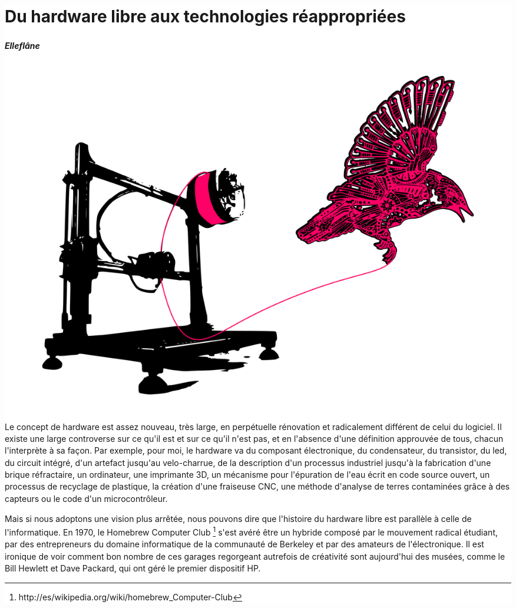 # Du hardware libre aux technologies réappropriées

***Elleflâne***

![](media/free-hw.png)

Le concept de hardware est assez nouveau, très large, en perpétuelle
rénovation et radicalement différent de celui du logiciel. Il existe une large
controverse sur ce qu'il est et sur ce qu'il n'est pas, et en l'absence d'une
définition approuvée de tous, chacun l'interprète à sa façon. Par exemple,
pour moi, le hardware va du composant électronique, du condensateur, du
transistor, du led, du circuit intégré, d'un artefact jusqu'au velo-charrue,
de la description d'un processus industriel jusqu'à la fabrication d'une
brique réfractaire, un ordinateur, une imprimante 3D, un mécanisme pour
l'épuration de l'eau écrit en code source ouvert, un processus de recyclage de
plastique, la création d'une fraiseuse CNC, une méthode d'analyse de terres
contaminées grâce à des capteurs ou le code d'un microcontrôleur.

Mais si nous adoptons une vision plus arrêtée, nous pouvons dire que
l'histoire du hardware libre est parallèle à celle de l'informatique. En 1970,
le Homebrew Computer Club [^1] s'est avéré être un hybride composé par le
mouvement radical étudiant, par des entrepreneurs du domaine informatique de
la communauté de Berkeley et par des amateurs de l'électronique. Il est
ironique de voir comment bon nombre de ces garages regorgeant autrefois de
créativité sont aujourd'hui des musées, comme le Bill Hewlett et Dave Packard,
qui ont géré le premier dispositif HP.


[^1]: http://es/wikipedia.org/wiki/homebrew_Computer-Club
[^2]: http://www.webopedia.com/TERM/F/FPGA.html
[^3]: http://www.nationmaster.com/encyclopedia.Challenge-to-Silicon-Valley
[^4]: http://www.opencollector.org/history/OpenDesignCircuits/index.html
[^5]: http://www.oepm.es/es/propiedad_industrial/propiedad_industrial/
[^6]: http:/stallman.org
[^7]: http://www.fsf/org/
[^8]: https://www.gnu.org/licences/licences.es.html
[^9]: http://www.linuxtoday.com/infrastructure/1999062200505NWLF
[^10]: http://www.opencollector.org/Whyfree/freedesign.html
[^11]: http://www.oshwa.org/
[^12]: http://www.openhardware.net/
[^13]: https://www.gnu.org/copyleft/gpl.html
[^14]: http://freemodelfoundry.com/
[^15]: http://www.uv.es/leo/sparc
[^16]: http://opencores.org/
[^17]: http://opensource.org/licenses/MIT
[^18]: http://web.media.mit.edu/~rehmi/freeip.html
[^19]: http://www.debian.org/News/2000/20001123.en.html
[^20]: http://blog.openlibrary.org/tag/gnubook/
[^21]: http://www.simputer.org/simputer/license/
[^22]: http://f-cpu.seul.org/
[^23]: http://opencores.org/
[^24]: http://www.opencollector.org/hardlicense/msg00007.html
[^25]: https://joinup.ec.europa.eu/software/page/open_source_licences_and_complementary_agreements
[^26]: http://www.opencollector.org/hardlicense/hdpl.html
[^27]: http://www.opencollector.org/hardlicense/licenses.html
[^28]: http://www.opencollector.org/hardlicense/hdpl.html
[^29]: http://www.ohwr.org/projects/cernohl/wiki
[^30]: http://www.marketwired.com/press-release/adafruits-limor-fried-phillip-torrone-featured-keynotes-for-make-conference-1649479.htm
[^31]: https://www.adafruit.com/
[^32]: http://www.arduino.cc/
[^33]: http://www.chumby.com/
[^34]: http://www.liquidware.com/
[^35]: https://www.makerbot.com/
[^36]: http://en.wikipedia.org/wiki/Crowdfunding
[^37]: http://p2pfoundation.net/Open_Source_Hardware-Reserve_Bank
[^38]: http://www.openmoney.org/
[^39]: http://metacurrency.org/
[^40]: http://opendesignnow.org/index.php/visual_index/manifestos/
[^41]: http://sindomonio.net/hackmeeting/wiki/2014
[^42]: http://giss.tv/dmmdb/index.php?channel=hardmeeting
[^43]: https://calafou.org/es/contenthackthearth-2013-jornadas-autosuficiencia
[^44]: http://xctit.cooperativa.cat/encuentros/extrud_me-2014/
[^45]: http://2013.oshwa.org/
[^46]: http://www.ccc.de/en/
[^47]: http://www.oswash.org/
[^48]: http://medialab-prado.es/
[^49]: http://www.laboralcentrodearte.org
[^50]: http://hangar.org
[^51]: http://www.befaco.org
[^52]: http://faboratory.org/
[^53]: http://pechblenda.hotglue.me/
[^54]: http://xctit.cooperativa.cat/
[^55]: http://cooperativa.cat/
[^56]: "In the Next Industrial Revolution, Atoms Are the New Bits."
[^57]: http://www.openhardware.net/
[^58]: http://www.publico.es/418911/la-gente-se-sentiria-molesta-si-viera-de-donde-viene-su-iphone